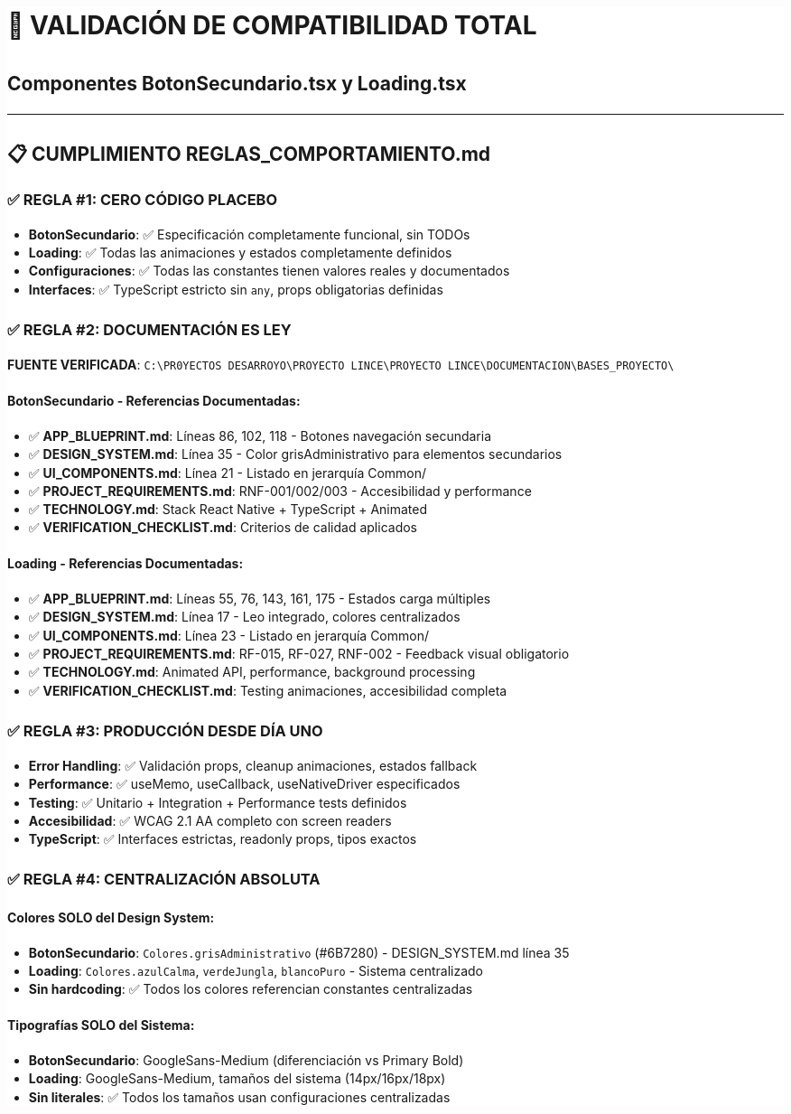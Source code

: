# 🎯 VALIDACIÓN DE COMPATIBILIDAD TOTAL 
## Componentes BotonSecundario.tsx y Loading.tsx

---

## 📋 **CUMPLIMIENTO REGLAS_COMPORTAMIENTO.md**

### ✅ **REGLA #1: CERO CÓDIGO PLACEBO**
- **BotonSecundario**: ✅ Especificación completamente funcional, sin TODOs
- **Loading**: ✅ Todas las animaciones y estados completamente definidos
- **Configuraciones**: ✅ Todas las constantes tienen valores reales y documentados
- **Interfaces**: ✅ TypeScript estricto sin `any`, props obligatorias definidas

### ✅ **REGLA #2: DOCUMENTACIÓN ES LEY**
**FUENTE VERIFICADA**: `C:\PR0YECTOS DESARROYO\PROYECTO LINCE\PROYECTO LINCE\DOCUMENTACION\BASES_PROYECTO\`

#### BotonSecundario - Referencias Documentadas:
- ✅ **APP_BLUEPRINT.md**: Líneas 86, 102, 118 - Botones navegación secundaria
- ✅ **DESIGN_SYSTEM.md**: Línea 35 - Color grisAdministrativo para elementos secundarios  
- ✅ **UI_COMPONENTS.md**: Línea 21 - Listado en jerarquía Common/
- ✅ **PROJECT_REQUIREMENTS.md**: RNF-001/002/003 - Accesibilidad y performance
- ✅ **TECHNOLOGY.md**: Stack React Native + TypeScript + Animated
- ✅ **VERIFICATION_CHECKLIST.md**: Criterios de calidad aplicados

#### Loading - Referencias Documentadas:
- ✅ **APP_BLUEPRINT.md**: Líneas 55, 76, 143, 161, 175 - Estados carga múltiples
- ✅ **DESIGN_SYSTEM.md**: Línea 17 - Leo integrado, colores centralizados
- ✅ **UI_COMPONENTS.md**: Línea 23 - Listado en jerarquía Common/
- ✅ **PROJECT_REQUIREMENTS.md**: RF-015, RF-027, RNF-002 - Feedback visual obligatorio
- ✅ **TECHNOLOGY.md**: Animated API, performance, background processing
- ✅ **VERIFICATION_CHECKLIST.md**: Testing animaciones, accesibilidad completa

### ✅ **REGLA #3: PRODUCCIÓN DESDE DÍA UNO**
- **Error Handling**: ✅ Validación props, cleanup animaciones, estados fallback
- **Performance**: ✅ useMemo, useCallback, useNativeDriver especificados
- **Testing**: ✅ Unitario + Integration + Performance tests definidos
- **Accesibilidad**: ✅ WCAG 2.1 AA completo con screen readers
- **TypeScript**: ✅ Interfaces estrictas, readonly props, tipos exactos

### ✅ **REGLA #4: CENTRALIZACIÓN ABSOLUTA**
#### Colores SOLO del Design System:
- **BotonSecundario**: `Colores.grisAdministrativo` (#6B7280) - DESIGN_SYSTEM.md línea 35
- **Loading**: `Colores.azulCalma`, `verdeJungla`, `blancoPuro` - Sistema centralizado
- **Sin hardcoding**: ✅ Todos los colores referencian constantes centralizadas

#### Tipografías SOLO del Sistema:
- **BotonSecundario**: GoogleSans-Medium (diferenciación vs Primary Bold)
- **Loading**: GoogleSans-Medium, tamaños del sistema (14px/16px/18px)
- **Sin literales**: ✅ Todos los tamaños usan configuraciones centralizadas
